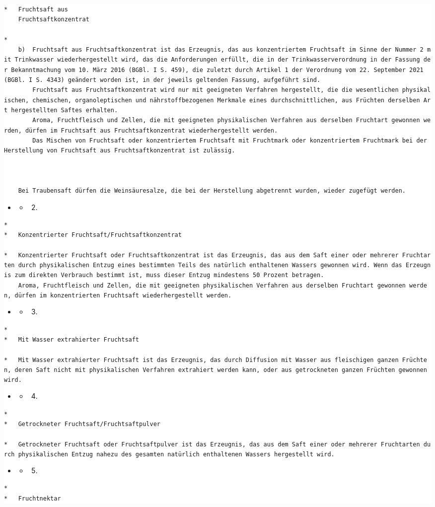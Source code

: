     *   Fruchtsaft aus
        Fruchtsaftkonzentrat

    *
        b)  Fruchtsaft aus Fruchtsaftkonzentrat ist das Erzeugnis, das aus konzentriertem Fruchtsaft im Sinne der Nummer 2 mit Trinkwasser wiederhergestellt wird, das die Anforderungen erfüllt, die in der Trinkwasserverordnung in der Fassung der Bekanntmachung vom 10. März 2016 (BGBl. I S. 459), die zuletzt durch Artikel 1 der Verordnung vom 22. September 2021 (BGBl. I S. 4343) geändert worden ist, in der jeweils geltenden Fassung, aufgeführt sind.
            Fruchtsaft aus Fruchtsaftkonzentrat wird nur mit geeigneten Verfahren hergestellt, die die wesentlichen physikalischen, chemischen, organoleptischen und nährstoffbezogenen Merkmale eines durchschnittlichen, aus Früchten derselben Art hergestellten Saftes erhalten.
            Aroma, Fruchtfleisch und Zellen, die mit geeigneten physikalischen Verfahren aus derselben Fruchtart gewonnen werden, dürfen im Fruchtsaft aus Fruchtsaftkonzentrat wiederhergestellt werden.
            Das Mischen von Fruchtsaft oder konzentriertem Fruchtsaft mit Fruchtmark oder konzentriertem Fruchtmark bei der Herstellung von Fruchtsaft aus Fruchtsaftkonzentrat ist zulässig.



        Bei Traubensaft dürfen die Weinsäuresalze, die bei der Herstellung abgetrennt wurden, wieder zugefügt werden.


*    *   2.

    *
    *   Konzentrierter Fruchtsaft/Fruchtsaftkonzentrat

    *   Konzentrierter Fruchtsaft oder Fruchtsaftkonzentrat ist das Erzeugnis, das aus dem Saft einer oder mehrerer Fruchtarten durch physikalischen Entzug eines bestimmten Teils des natürlich enthaltenen Wassers gewonnen wird. Wenn das Erzeugnis zum direkten Verbrauch bestimmt ist, muss dieser Entzug mindestens 50 Prozent betragen.
        Aroma, Fruchtfleisch und Zellen, die mit geeigneten physikalischen Verfahren aus derselben Fruchtart gewonnen werden, dürfen im konzentrierten Fruchtsaft wiederhergestellt werden.


*    *   3.

    *
    *   Mit Wasser extrahierter Fruchtsaft

    *   Mit Wasser extrahierter Fruchtsaft ist das Erzeugnis, das durch Diffusion mit Wasser aus fleischigen ganzen Früchten, deren Saft nicht mit physikalischen Verfahren extrahiert werden kann, oder aus getrockneten ganzen Früchten gewonnen wird.


*    *   4.

    *
    *   Getrockneter Fruchtsaft/Fruchtsaftpulver

    *   Getrockneter Fruchtsaft oder Fruchtsaftpulver ist das Erzeugnis, das aus dem Saft einer oder mehrerer Fruchtarten durch physikalischen Entzug nahezu des gesamten natürlich enthaltenen Wassers hergestellt wird.


*    *   5.

    *
    *   Fruchtnektar

